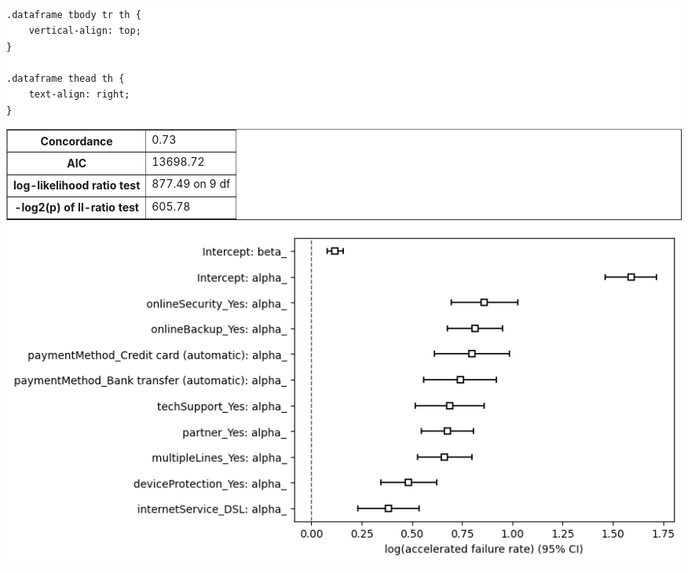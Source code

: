     .dataframe tbody tr th {
        vertical-align: top;
    }

    .dataframe thead th {
        text-align: right;
    }
</style>
<table border="1" class="dataframe">
  <tbody>
    <tr>
      <th>Concordance</th>
      <td>0.73</td>
    </tr>
    <tr>
      <th>AIC</th>
      <td>13698.72</td>
    </tr>
    <tr>
      <th>log-likelihood ratio test</th>
      <td>877.49 on 9 df</td>
    </tr>
    <tr>
      <th>-log2(p) of ll-ratio test</th>
      <td>605.78</td>
    </tr>
  </tbody>
</table>
</div>



    
![png](/image/output_20_3.png)
    